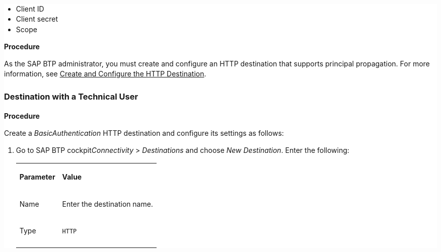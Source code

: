 -   Client ID
-   Client secret
-   Scope

**Procedure**

As the SAP BTP administrator, you must create and configure an HTTP destination that supports principal propagation. For more information, see [Create and Configure the HTTP Destination](https://help.sap.com/products/BTP/65de2977205c403bbc107264b8eccf4b/21e50d89d0904038b98e604c8ed85de3.html?version=Cloud).



### Destination with a Technical User

**Procedure**

Create a *BasicAuthentication* HTTP destination and configure its settings as follows:

1.  Go to SAP BTP cockpit*Connectivity* \> *Destinations* and choose *New Destination*. Enter the following:


    <table>
    <tr>
    <th valign="top">

    Parameter
    
    </th>
    <th valign="top">

    Value
    
    </th>
    </tr>
    <tr>
    <td valign="top">
    
    Name
    
    </td>
    <td valign="top">
    
    Enter the destination name.
    
    </td>
    </tr>
    <tr>
    <td valign="top">
    
    Type
    
    </td>
    <td valign="top">
    
    `HTTP` 
    
    </td>
    </tr>
    <tr>
    <td valign="top">
    